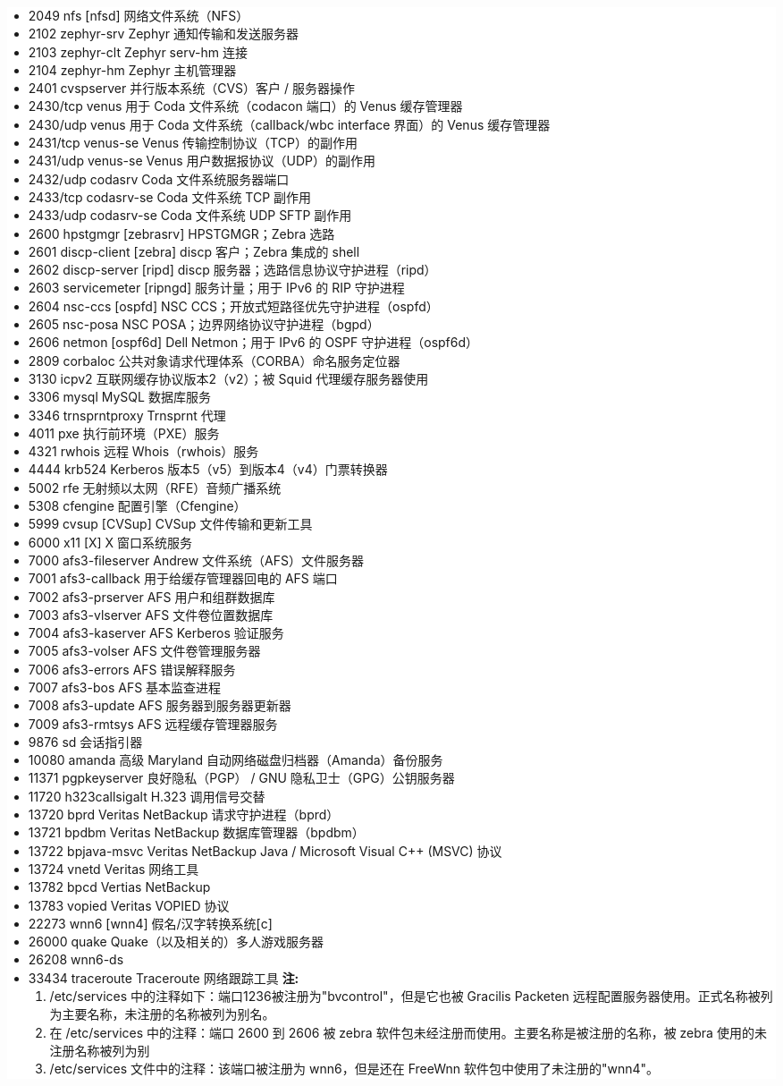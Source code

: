 - 2049 nfs [nfsd] 网络文件系统（NFS）
- 2102 zephyr-srv Zephyr 通知传输和发送服务器
- 2103 zephyr-clt Zephyr serv-hm 连接
- 2104 zephyr-hm Zephyr 主机管理器
- 2401 cvspserver 并行版本系统（CVS）客户 / 服务器操作
- 2430/tcp venus 用于 Coda 文件系统（codacon 端口）的 Venus 缓存管理器
- 2430/udp venus 用于 Coda 文件系统（callback/wbc interface 界面）的 Venus 缓存管理器
- 2431/tcp venus-se Venus 传输控制协议（TCP）的副作用
- 2431/udp venus-se Venus 用户数据报协议（UDP）的副作用
- 2432/udp codasrv Coda 文件系统服务器端口
- 2433/tcp codasrv-se Coda 文件系统 TCP 副作用
- 2433/udp codasrv-se Coda 文件系统 UDP SFTP 副作用
- 2600 hpstgmgr [zebrasrv] HPSTGMGR；Zebra 选路
- 2601 discp-client [zebra] discp 客户；Zebra 集成的 shell
- 2602 discp-server [ripd] discp 服务器；选路信息协议守护进程（ripd）
- 2603 servicemeter [ripngd] 服务计量；用于 IPv6 的 RIP 守护进程
- 2604 nsc-ccs [ospfd] NSC CCS；开放式短路径优先守护进程（ospfd）
- 2605 nsc-posa NSC POSA；边界网络协议守护进程（bgpd）
- 2606 netmon [ospf6d] Dell Netmon；用于 IPv6 的 OSPF 守护进程（ospf6d）
- 2809 corbaloc 公共对象请求代理体系（CORBA）命名服务定位器
- 3130 icpv2 互联网缓存协议版本2（v2）；被 Squid 代理缓存服务器使用
- 3306 mysql MySQL 数据库服务
- 3346 trnsprntproxy Trnsprnt 代理
- 4011 pxe 执行前环境（PXE）服务
- 4321 rwhois 远程 Whois（rwhois）服务
- 4444 krb524 Kerberos 版本5（v5）到版本4（v4）门票转换器
- 5002 rfe 无射频以太网（RFE）音频广播系统
- 5308 cfengine 配置引擎（Cfengine）
- 5999 cvsup [CVSup] CVSup 文件传输和更新工具
- 6000 x11 [X] X 窗口系统服务
- 7000 afs3-fileserver Andrew 文件系统（AFS）文件服务器
- 7001 afs3-callback 用于给缓存管理器回电的 AFS 端口
- 7002 afs3-prserver AFS 用户和组群数据库
- 7003 afs3-vlserver AFS 文件卷位置数据库
- 7004 afs3-kaserver AFS Kerberos 验证服务
- 7005 afs3-volser AFS 文件卷管理服务器
- 7006 afs3-errors AFS 错误解释服务
- 7007 afs3-bos AFS 基本监查进程
- 7008 afs3-update AFS 服务器到服务器更新器
- 7009 afs3-rmtsys AFS 远程缓存管理器服务
- 9876 sd 会话指引器
- 10080 amanda 高级 Maryland 自动网络磁盘归档器（Amanda）备份服务
- 11371 pgpkeyserver 良好隐私（PGP） / GNU 隐私卫士（GPG）公钥服务器
- 11720 h323callsigalt H.323 调用信号交替
- 13720 bprd Veritas NetBackup 请求守护进程（bprd）
- 13721 bpdbm Veritas NetBackup 数据库管理器（bpdbm）
- 13722 bpjava-msvc Veritas NetBackup Java / Microsoft Visual C++ (MSVC) 协议
- 13724 vnetd Veritas 网络工具
- 13782 bpcd Vertias NetBackup
- 13783 vopied Veritas VOPIED 协议
- 22273 wnn6 [wnn4] 假名/汉字转换系统[c]
- 26000 quake Quake（以及相关的）多人游戏服务器
- 26208 wnn6-ds
- 33434 traceroute Traceroute 网络跟踪工具 **注:**
    1. /etc/services 中的注释如下：端口1236被注册为"bvcontrol"，但是它也被 Gracilis Packeten 远程配置服务器使用。正式名称被列为主要名称，未注册的名称被列为别名。
    2. 在 /etc/services 中的注释：端口 2600 到 2606 被 zebra 软件包未经注册而使用。主要名称是被注册的名称，被 zebra 使用的未注册名称被列为别
    3. /etc/services 文件中的注释：该端口被注册为 wnn6，但是还在 FreeWnn 软件包中使用了未注册的"wnn4"。
